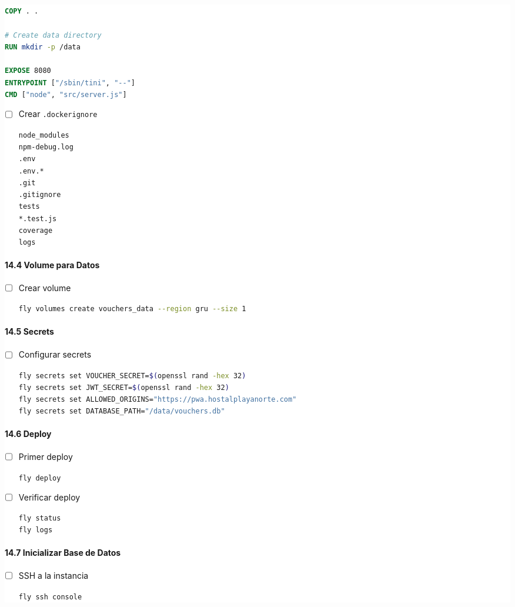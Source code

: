   ```dockerfile
  COPY . .
  
  # Create data directory
  RUN mkdir -p /data
  
  EXPOSE 8080
  ENTRYPOINT ["/sbin/tini", "--"]
  CMD ["node", "src/server.js"]
  ```

- [ ] Crear `.dockerignore`
  ```
  node_modules
  npm-debug.log
  .env
  .env.*
  .git
  .gitignore
  tests
  *.test.js
  coverage
  logs
  ```

#### 14.4 Volume para Datos
- [ ] Crear volume
  ```bash
  fly volumes create vouchers_data --region gru --size 1
  ```

#### 14.5 Secrets
- [ ] Configurar secrets
  ```bash
  fly secrets set VOUCHER_SECRET=$(openssl rand -hex 32)
  fly secrets set JWT_SECRET=$(openssl rand -hex 32)
  fly secrets set ALLOWED_ORIGINS="https://pwa.hostalplayanorte.com"
  fly secrets set DATABASE_PATH="/data/vouchers.db"
  ```

#### 14.6 Deploy
- [ ] Primer deploy
  ```bash
  fly deploy
  ```

- [ ] Verificar deploy
  ```bash
  fly status
  fly logs
  ```

#### 14.7 Inicializar Base de Datos
- [ ] SSH a la instancia
  ```bash
  fly ssh console
  ```

